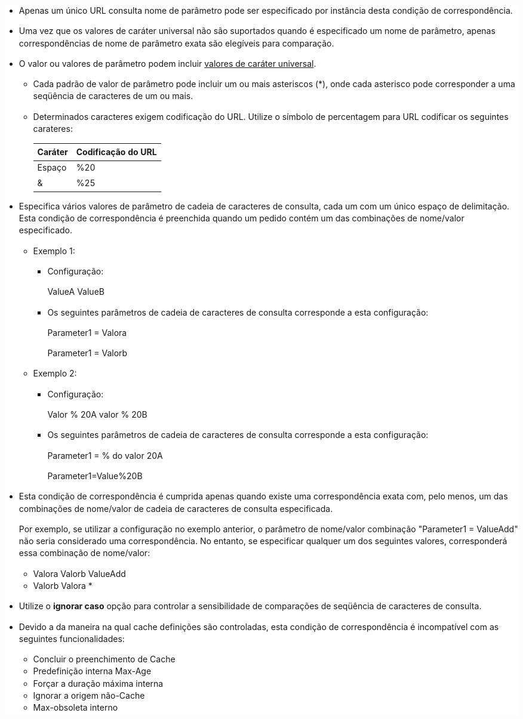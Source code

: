 - Apenas um único URL consulta nome de parâmetro pode ser especificado por instância desta condição de correspondência.
    
- Uma vez que os valores de caráter universal não são suportados quando é especificado um nome de parâmetro, apenas correspondências de nome de parâmetro exata são elegíveis para comparação.
- O valor ou valores de parâmetro podem incluir [valores de caráter universal](cdn-verizon-premium-rules-engine-reference.md#wildcard-values).
   - Cada padrão de valor de parâmetro pode incluir um ou mais asteriscos (*), onde cada asterisco pode corresponder a uma seqüência de caracteres de um ou mais.
   - Determinados caracteres exigem codificação do URL. Utilize o símbolo de percentagem para URL codificar os seguintes carateres:

       Caráter | Codificação do URL
       ----------|---------
       Espaço     | %20
       &         | %25

- Especifica vários valores de parâmetro de cadeia de caracteres de consulta, cada um com um único espaço de delimitação. Esta condição de correspondência é preenchida quando um pedido contém um das combinações de nome/valor especificado.

   - Exemplo 1:

     - Configuração:

       ValueA ValueB

     - Os seguintes parâmetros de cadeia de caracteres de consulta corresponde a esta configuração:

       Parameter1 = Valora
    
       Parameter1 = Valorb

   - Exemplo 2:

     - Configuração: 

        Valor % 20A valor % 20B

     - Os seguintes parâmetros de cadeia de caracteres de consulta corresponde a esta configuração:

       Parameter1 = % do valor 20A

       Parameter1=Value%20B

- Esta condição de correspondência é cumprida apenas quando existe uma correspondência exata com, pelo menos, um das combinações de nome/valor de cadeia de caracteres de consulta especificada.

   Por exemplo, se utilizar a configuração no exemplo anterior, o parâmetro de nome/valor combinação "Parameter1 = ValueAdd" não seria considerado uma correspondência. No entanto, se especificar qualquer um dos seguintes valores, corresponderá essa combinação de nome/valor:

   - Valora Valorb ValueAdd
   - Valorb Valora *

- Utilize o **ignorar caso** opção para controlar a sensibilidade de comparações de seqüência de caracteres de consulta.
    
- Devido a da maneira na qual cache definições são controladas, esta condição de correspondência é incompatível com as seguintes funcionalidades:
   - Concluir o preenchimento de Cache
   - Predefinição interna Max-Age
   - Forçar a duração máxima interna
   - Ignorar a origem não-Cache
   - Max-obsoleta interno
